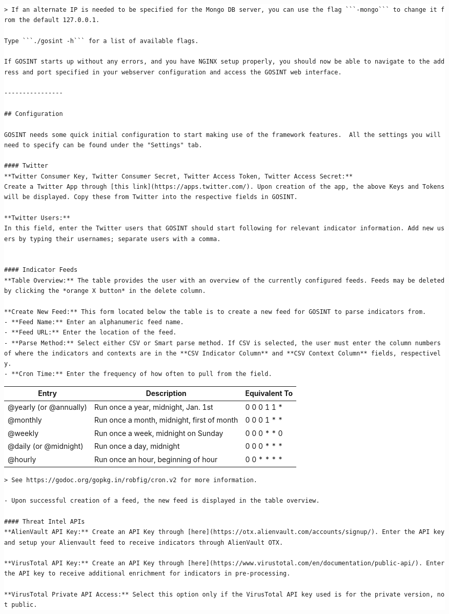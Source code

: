 ```
> If an alternate IP is needed to be specified for the Mongo DB server, you can use the flag ```-mongo``` to change it from the default 127.0.0.1.  

Type ```./gosint -h``` for a list of available flags.

If GOSINT starts up without any errors, and you have NGINX setup properly, you should now be able to navigate to the address and port specified in your webserver configuration and access the GOSINT web interface.

----------------

## Configuration

GOSINT needs some quick initial configuration to start making use of the framework features.  All the settings you will need to specify can be found under the "Settings" tab.  

#### Twitter
**Twitter Consumer Key, Twitter Consumer Secret, Twitter Access Token, Twitter Access Secret:**
Create a Twitter App through [this link](https://apps.twitter.com/). Upon creation of the app, the above Keys and Tokens will be displayed. Copy these from Twitter into the respective fields in GOSINT.

**Twitter Users:**
In this field, enter the Twitter users that GOSINT should start following for relevant indicator information. Add new users by typing their usernames; separate users with a comma.


#### Indicator Feeds
**Table Overview:** The table provides the user with an overview of the currently configured feeds. Feeds may be deleted by clicking the *orange X button* in the delete column.

**Create New Feed:** This form located below the table is to create a new feed for GOSINT to parse indicators from.
- **Feed Name:** Enter an alphanumeric feed name.
- **Feed URL:** Enter the location of the feed.
- **Parse Method:** Select either CSV or Smart parse method. If CSV is selected, the user must enter the column numbers of where the indicators and contexts are in the **CSV Indicator Column** and **CSV Context Column** fields, respectively.
- **Cron Time:** Enter the frequency of how often to pull from the field.
```
Entry                  | Description                                | Equivalent To
-----                  | -----------                                | -------------
@yearly (or @annually) | Run once a year, midnight, Jan. 1st        | 0 0 0 1 1 *
@monthly               | Run once a month, midnight, first of month | 0 0 0 1 * *
@weekly                | Run once a week, midnight on Sunday        | 0 0 0 * * 0
@daily (or @midnight)  | Run once a day, midnight                   | 0 0 0 * * *
@hourly                | Run once an hour, beginning of hour        | 0 0 * * * *
```
> See https://godoc.org/gopkg.in/robfig/cron.v2 for more information.

- Upon successful creation of a feed, the new feed is displayed in the table overview.

#### Threat Intel APIs
**AlienVault API Key:** Create an API Key through [here](https://otx.alienvault.com/accounts/signup/). Enter the API key and setup your Alienvault feed to receive indicators through AlienVault OTX.

**VirusTotal API Key:** Create an API Key through [here](https://www.virustotal.com/en/documentation/public-api/). Enter the API key to receive additional enrichment for indicators in pre-processing.

**VirusTotal Private API Access:** Select this option only if the VirusTotal API key used is for the private version, not public.

```